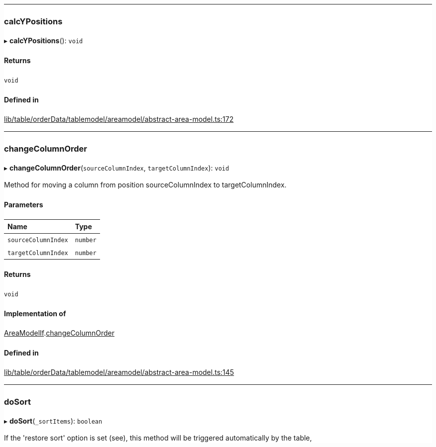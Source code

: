 ___

### calcYPositions

▸ **calcYPositions**(): `void`

#### Returns

`void`

#### Defined in

[lib/table/orderData/tablemodel/areamodel/abstract-area-model.ts:172](https://github.com/guiexperttable/ge-table/blob/65d38fc/libs/table/src/lib/table/orderData/tablemodel/areamodel/abstract-area-model.ts#L172)

___

### changeColumnOrder

▸ **changeColumnOrder**(`sourceColumnIndex`, `targetColumnIndex`): `void`

Method for moving a column from position sourceColumnIndex to targetColumnIndex.

#### Parameters

| Name | Type |
| :------ | :------ |
| `sourceColumnIndex` | `number` |
| `targetColumnIndex` | `number` |

#### Returns

`void`

#### Implementation of

[AreaModelIf](../interfaces/AreaModelIf.md).[changeColumnOrder](../interfaces/AreaModelIf.md#changecolumnorder)

#### Defined in

[lib/table/orderData/tablemodel/areamodel/abstract-area-model.ts:145](https://github.com/guiexperttable/ge-table/blob/65d38fc/libs/table/src/lib/table/orderData/tablemodel/areamodel/abstract-area-model.ts#L145)

___

### doSort

▸ **doSort**(`_sortItems`): `boolean`

If the 'restore sort' option is set (see), this method will be triggered automatically by the table,
